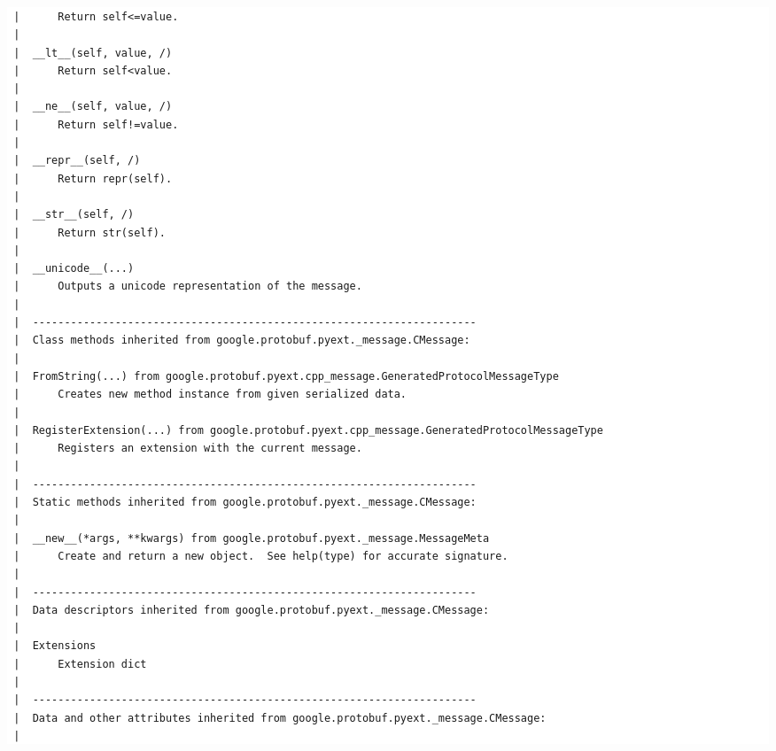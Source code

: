      |      Return self<=value.
     |
     |  __lt__(self, value, /)
     |      Return self<value.
     |
     |  __ne__(self, value, /)
     |      Return self!=value.
     |
     |  __repr__(self, /)
     |      Return repr(self).
     |
     |  __str__(self, /)
     |      Return str(self).
     |
     |  __unicode__(...)
     |      Outputs a unicode representation of the message.
     |
     |  ----------------------------------------------------------------------
     |  Class methods inherited from google.protobuf.pyext._message.CMessage:
     |
     |  FromString(...) from google.protobuf.pyext.cpp_message.GeneratedProtocolMessageType
     |      Creates new method instance from given serialized data.
     |
     |  RegisterExtension(...) from google.protobuf.pyext.cpp_message.GeneratedProtocolMessageType
     |      Registers an extension with the current message.
     |
     |  ----------------------------------------------------------------------
     |  Static methods inherited from google.protobuf.pyext._message.CMessage:
     |
     |  __new__(*args, **kwargs) from google.protobuf.pyext._message.MessageMeta
     |      Create and return a new object.  See help(type) for accurate signature.
     |
     |  ----------------------------------------------------------------------
     |  Data descriptors inherited from google.protobuf.pyext._message.CMessage:
     |
     |  Extensions
     |      Extension dict
     |
     |  ----------------------------------------------------------------------
     |  Data and other attributes inherited from google.protobuf.pyext._message.CMessage:
     |